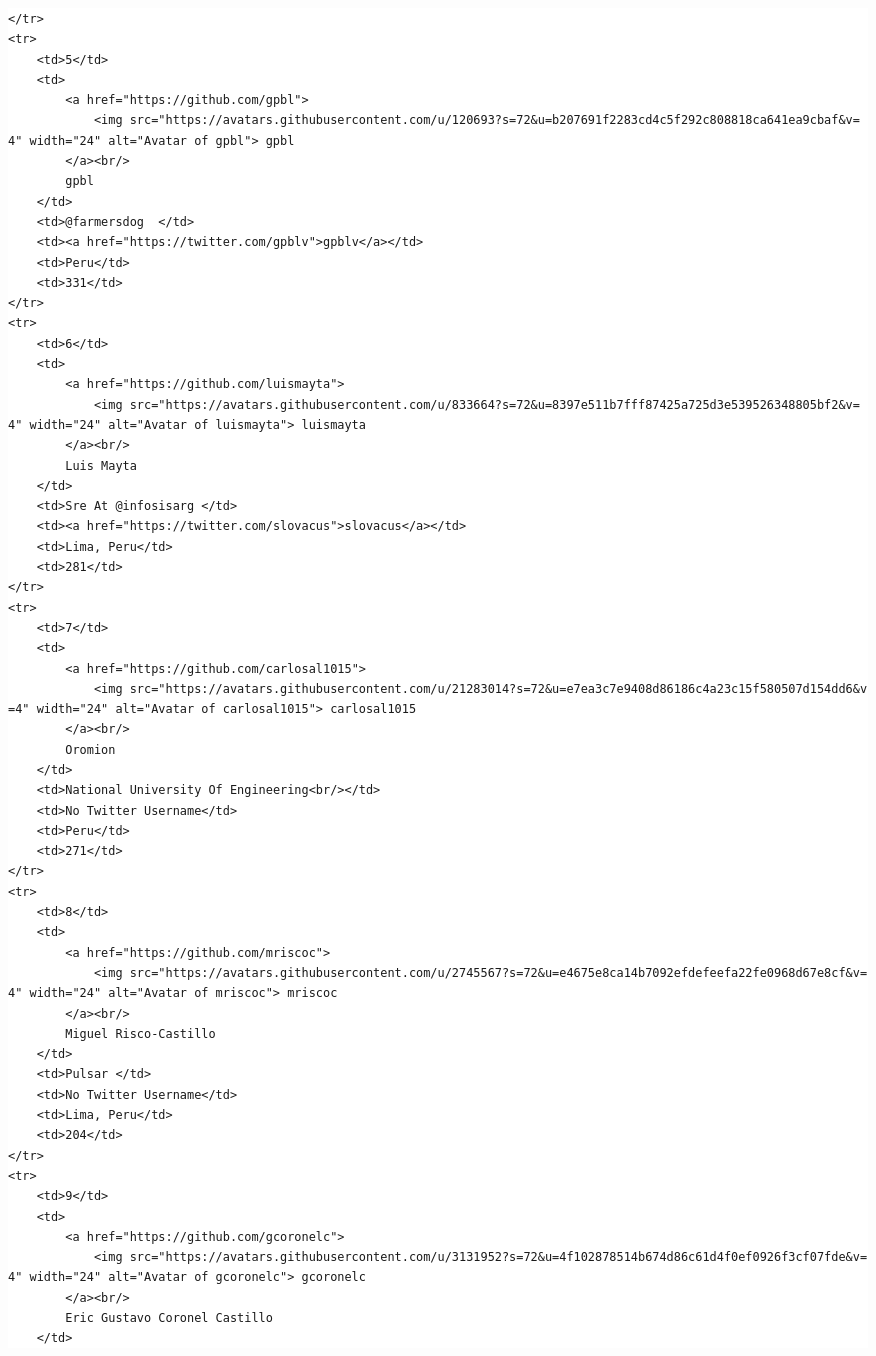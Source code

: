 	</tr>
	<tr>
		<td>5</td>
		<td>
			<a href="https://github.com/gpbl">
				<img src="https://avatars.githubusercontent.com/u/120693?s=72&u=b207691f2283cd4c5f292c808818ca641ea9cbaf&v=4" width="24" alt="Avatar of gpbl"> gpbl
			</a><br/>
			gpbl
		</td>
		<td>@farmersdog  </td>
		<td><a href="https://twitter.com/gpblv">gpblv</a></td>
		<td>Peru</td>
		<td>331</td>
	</tr>
	<tr>
		<td>6</td>
		<td>
			<a href="https://github.com/luismayta">
				<img src="https://avatars.githubusercontent.com/u/833664?s=72&u=8397e511b7fff87425a725d3e539526348805bf2&v=4" width="24" alt="Avatar of luismayta"> luismayta
			</a><br/>
			Luis Mayta
		</td>
		<td>Sre At @infosisarg </td>
		<td><a href="https://twitter.com/slovacus">slovacus</a></td>
		<td>Lima, Peru</td>
		<td>281</td>
	</tr>
	<tr>
		<td>7</td>
		<td>
			<a href="https://github.com/carlosal1015">
				<img src="https://avatars.githubusercontent.com/u/21283014?s=72&u=e7ea3c7e9408d86186c4a23c15f580507d154dd6&v=4" width="24" alt="Avatar of carlosal1015"> carlosal1015
			</a><br/>
			Oromion
		</td>
		<td>National University Of Engineering<br/></td>
		<td>No Twitter Username</td>
		<td>Peru</td>
		<td>271</td>
	</tr>
	<tr>
		<td>8</td>
		<td>
			<a href="https://github.com/mriscoc">
				<img src="https://avatars.githubusercontent.com/u/2745567?s=72&u=e4675e8ca14b7092efdefeefa22fe0968d67e8cf&v=4" width="24" alt="Avatar of mriscoc"> mriscoc
			</a><br/>
			Miguel Risco-Castillo
		</td>
		<td>Pulsar </td>
		<td>No Twitter Username</td>
		<td>Lima, Peru</td>
		<td>204</td>
	</tr>
	<tr>
		<td>9</td>
		<td>
			<a href="https://github.com/gcoronelc">
				<img src="https://avatars.githubusercontent.com/u/3131952?s=72&u=4f102878514b674d86c61d4f0ef0926f3cf07fde&v=4" width="24" alt="Avatar of gcoronelc"> gcoronelc
			</a><br/>
			Eric Gustavo Coronel Castillo
		</td>